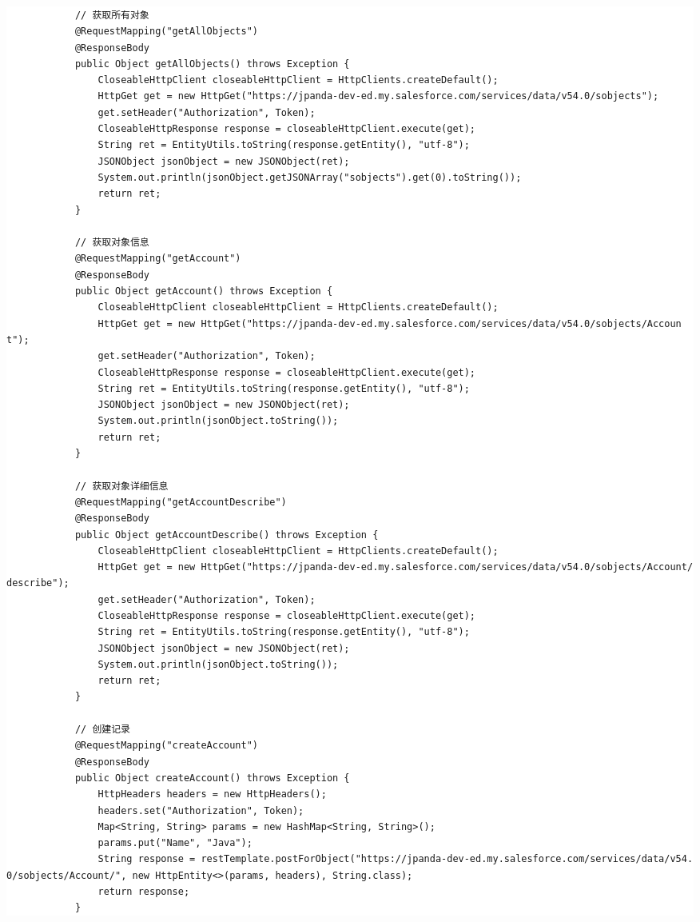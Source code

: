             	// 获取所有对象
            	@RequestMapping("getAllObjects")
            	@ResponseBody
            	public Object getAllObjects() throws Exception {
            		CloseableHttpClient closeableHttpClient = HttpClients.createDefault();
            		HttpGet get = new HttpGet("https://jpanda-dev-ed.my.salesforce.com/services/data/v54.0/sobjects");
            		get.setHeader("Authorization", Token);
            		CloseableHttpResponse response = closeableHttpClient.execute(get);
            		String ret = EntityUtils.toString(response.getEntity(), "utf-8");
            		JSONObject jsonObject = new JSONObject(ret);
            		System.out.println(jsonObject.getJSONArray("sobjects").get(0).toString());
            		return ret;
            	}
            
            	// 获取对象信息
            	@RequestMapping("getAccount")
            	@ResponseBody
            	public Object getAccount() throws Exception {
            		CloseableHttpClient closeableHttpClient = HttpClients.createDefault();
            		HttpGet get = new HttpGet("https://jpanda-dev-ed.my.salesforce.com/services/data/v54.0/sobjects/Account");
            		get.setHeader("Authorization", Token);
            		CloseableHttpResponse response = closeableHttpClient.execute(get);
            		String ret = EntityUtils.toString(response.getEntity(), "utf-8");
            		JSONObject jsonObject = new JSONObject(ret);
            		System.out.println(jsonObject.toString());
            		return ret;
            	}
            
            	// 获取对象详细信息
            	@RequestMapping("getAccountDescribe")
            	@ResponseBody
            	public Object getAccountDescribe() throws Exception {
            		CloseableHttpClient closeableHttpClient = HttpClients.createDefault();
            		HttpGet get = new HttpGet("https://jpanda-dev-ed.my.salesforce.com/services/data/v54.0/sobjects/Account/describe");
            		get.setHeader("Authorization", Token);
            		CloseableHttpResponse response = closeableHttpClient.execute(get);
            		String ret = EntityUtils.toString(response.getEntity(), "utf-8");
            		JSONObject jsonObject = new JSONObject(ret);
            		System.out.println(jsonObject.toString());
            		return ret;
            	}
            
            	// 创建记录
            	@RequestMapping("createAccount")
            	@ResponseBody
            	public Object createAccount() throws Exception {
            		HttpHeaders headers = new HttpHeaders();
            		headers.set("Authorization", Token);
            		Map<String, String> params = new HashMap<String, String>();
            		params.put("Name", "Java");
            		String response = restTemplate.postForObject("https://jpanda-dev-ed.my.salesforce.com/services/data/v54.0/sobjects/Account/", new HttpEntity<>(params, headers), String.class);
            		return response;
            	}
            